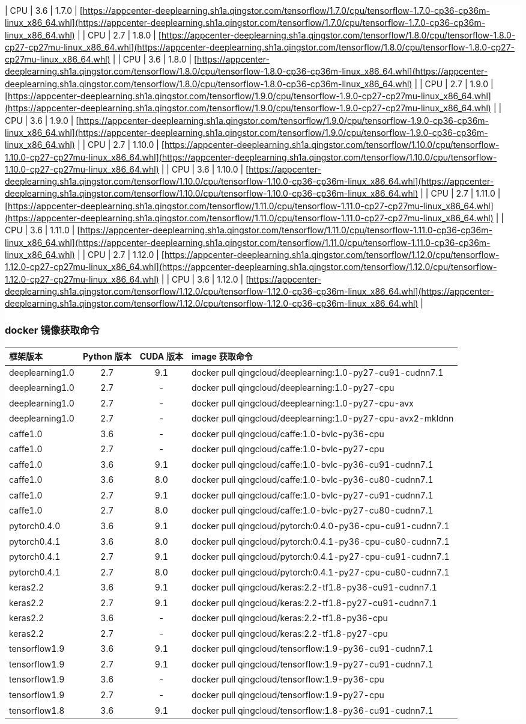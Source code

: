 | CPU          | 3.6         | 1.7.0           | [https://appcenter-deeplearning.sh1a.qingstor.com/tensorflow/1.7.0/cpu/tensorflow-1.7.0-cp36-cp36m-linux_x86_64.whl](https://appcenter-deeplearning.sh1a.qingstor.com/tensorflow/1.7.0/cpu/tensorflow-1.7.0-cp36-cp36m-linux_x86_64.whl) |
| CPU          | 2.7         | 1.8.0           | [https://appcenter-deeplearning.sh1a.qingstor.com/tensorflow/1.8.0/cpu/tensorflow-1.8.0-cp27-cp27mu-linux_x86_64.whl](https://appcenter-deeplearning.sh1a.qingstor.com/tensorflow/1.8.0/cpu/tensorflow-1.8.0-cp27-cp27mu-linux_x86_64.whl) |
| CPU          | 3.6         | 1.8.0           | [https://appcenter-deeplearning.sh1a.qingstor.com/tensorflow/1.8.0/cpu/tensorflow-1.8.0-cp36-cp36m-linux_x86_64.whl](https://appcenter-deeplearning.sh1a.qingstor.com/tensorflow/1.8.0/cpu/tensorflow-1.8.0-cp36-cp36m-linux_x86_64.whl) |
| CPU          | 2.7         | 1.9.0           | [https://appcenter-deeplearning.sh1a.qingstor.com/tensorflow/1.9.0/cpu/tensorflow-1.9.0-cp27-cp27mu-linux_x86_64.whl](https://appcenter-deeplearning.sh1a.qingstor.com/tensorflow/1.9.0/cpu/tensorflow-1.9.0-cp27-cp27mu-linux_x86_64.whl) |
| CPU          | 3.6         | 1.9.0           | [https://appcenter-deeplearning.sh1a.qingstor.com/tensorflow/1.9.0/cpu/tensorflow-1.9.0-cp36-cp36m-linux_x86_64.whl](https://appcenter-deeplearning.sh1a.qingstor.com/tensorflow/1.9.0/cpu/tensorflow-1.9.0-cp36-cp36m-linux_x86_64.whl) |
| CPU          | 2.7         | 1.10.0          | [https://appcenter-deeplearning.sh1a.qingstor.com/tensorflow/1.10.0/cpu/tensorflow-1.10.0-cp27-cp27mu-linux_x86_64.whl](https://appcenter-deeplearning.sh1a.qingstor.com/tensorflow/1.10.0/cpu/tensorflow-1.10.0-cp27-cp27mu-linux_x86_64.whl) |
| CPU          | 3.6         | 1.10.0          | [https://appcenter-deeplearning.sh1a.qingstor.com/tensorflow/1.10.0/cpu/tensorflow-1.10.0-cp36-cp36m-linux_x86_64.whl](https://appcenter-deeplearning.sh1a.qingstor.com/tensorflow/1.10.0/cpu/tensorflow-1.10.0-cp36-cp36m-linux_x86_64.whl) |
| CPU          | 2.7         | 1.11.0          | [https://appcenter-deeplearning.sh1a.qingstor.com/tensorflow/1.11.0/cpu/tensorflow-1.11.0-cp27-cp27mu-linux_x86_64.whl](https://appcenter-deeplearning.sh1a.qingstor.com/tensorflow/1.11.0/cpu/tensorflow-1.11.0-cp27-cp27mu-linux_x86_64.whl) |
| CPU          | 3.6         | 1.11.0          | [https://appcenter-deeplearning.sh1a.qingstor.com/tensorflow/1.11.0/cpu/tensorflow-1.11.0-cp36-cp36m-linux_x86_64.whl](https://appcenter-deeplearning.sh1a.qingstor.com/tensorflow/1.11.0/cpu/tensorflow-1.11.0-cp36-cp36m-linux_x86_64.whl) |
| CPU          | 2.7         | 1.12.0          | [https://appcenter-deeplearning.sh1a.qingstor.com/tensorflow/1.12.0/cpu/tensorflow-1.12.0-cp27-cp27mu-linux_x86_64.whl](https://appcenter-deeplearning.sh1a.qingstor.com/tensorflow/1.12.0/cpu/tensorflow-1.12.0-cp27-cp27mu-linux_x86_64.whl) |
| CPU          | 3.6         | 1.12.0          | [https://appcenter-deeplearning.sh1a.qingstor.com/tensorflow/1.12.0/cpu/tensorflow-1.12.0-cp36-cp36m-linux_x86_64.whl](https://appcenter-deeplearning.sh1a.qingstor.com/tensorflow/1.12.0/cpu/tensorflow-1.12.0-cp36-cp36m-linux_x86_64.whl) |

### <span id="docker_images_pulls">docker 镜像获取命令</span>

| 框架版本        | Python 版本 | CUDA 版本 | image 获取命令                                              |
| :-------------- | :---------: | :-------: | :---------------------------------------------------------- |
| deeplearning1.0 |     2.7     |    9.1    | docker pull qingcloud/deeplearning:1.0-py27-cu91-cudnn7.1   |
| deeplearning1.0 |     2.7     |     -     | docker pull qingcloud/deeplearning:1.0-py27-cpu             |
| deeplearning1.0 |     2.7     |     -     | docker pull qingcloud/deeplearning:1.0-py27-cpu-avx         |
| deeplearning1.0 |     2.7     |     -     | docker pull qingcloud/deeplearning:1.0-py27-cpu-avx2-mkldnn |
| caffe1.0        |     3.6     |     -     | docker pull qingcloud/caffe:1.0-bvlc-py36-cpu               |
| caffe1.0        |     2.7     |     -     | docker pull qingcloud/caffe:1.0-bvlc-py27-cpu               |
| caffe1.0        |     3.6     |    9.1    | docker pull qingcloud/caffe:1.0-bvlc-py36-cu91-cudnn7.1     |
| caffe1.0        |     3.6     |    8.0    | docker pull qingcloud/caffe:1.0-bvlc-py36-cu80-cudnn7.1     |
| caffe1.0        |     2.7     |    9.1    | docker pull qingcloud/caffe:1.0-bvlc-py27-cu91-cudnn7.1     |
| caffe1.0        |     2.7     |    8.0    | docker pull qingcloud/caffe:1.0-bvlc-py27-cu80-cudnn7.1     |
| pytorch0.4.0    |     3.6     |    9.1    | docker pull qingcloud/pytorch:0.4.0-py36-cpu-cu91-cudnn7.1  |
| pytorch0.4.1    |     3.6     |    8.0    | docker pull qingcloud/pytorch:0.4.1-py36-cpu-cu80-cudnn7.1  |
| pytorch0.4.1    |     2.7     |    9.1    | docker pull qingcloud/pytorch:0.4.1-py27-cpu-cu91-cudnn7.1  |
| pytorch0.4.1    |     2.7     |    8.0    | docker pull qingcloud/pytorch:0.4.1-py27-cpu-cu80-cudnn7.1  |
| keras2.2        |     3.6     |    9.1    | docker pull qingcloud/keras:2.2-tf1.8-py36-cu91-cudnn7.1    |
| keras2.2        |     2.7     |    9.1    | docker pull qingcloud/keras:2.2-tf1.8-py27-cu91-cudnn7.1    |
| keras2.2        |     3.6     |     -     | docker pull qingcloud/keras:2.2-tf1.8-py36-cpu              |
| keras2.2        |     2.7     |     -     | docker pull qingcloud/keras:2.2-tf1.8-py27-cpu              |
| tensorflow1.9   |     3.6     |    9.1    | docker pull qingcloud/tensorflow:1.9-py36-cu91-cudnn7.1     |
| tensorflow1.9   |     2.7     |    9.1    | docker pull qingcloud/tensorflow:1.9-py27-cu91-cudnn7.1     |
| tensorflow1.9   |     3.6     |     -     | docker pull qingcloud/tensorflow:1.9-py36-cpu               |
| tensorflow1.9   |     2.7     |     -     | docker pull qingcloud/tensorflow:1.9-py27-cpu               |
| tensorflow1.8   |     3.6     |    9.1    | docker pull qingcloud/tensorflow:1.8-py36-cu91-cudnn7.1     |